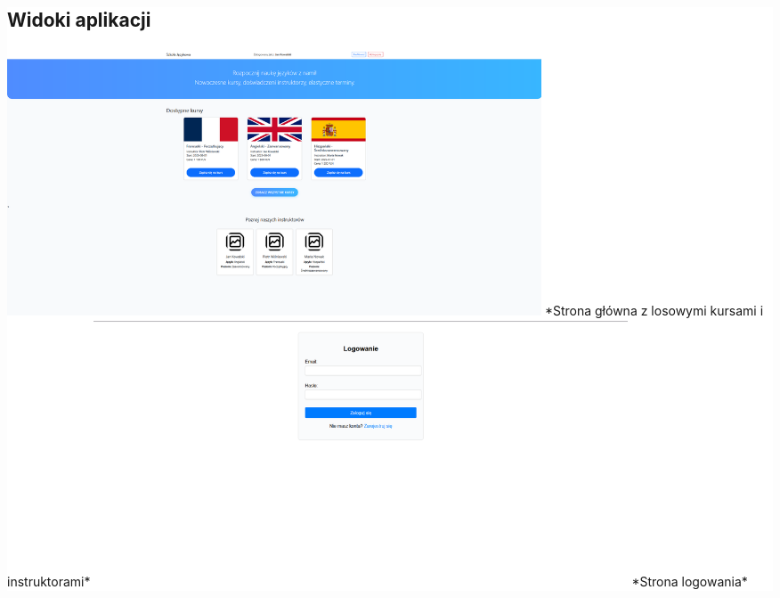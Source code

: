 ## Widoki aplikacji 

<img src="./dokumentacja/Strona-Glowna.png" alt="Strona główna" width="600">
*Strona główna z losowymi kursami i instruktorami*

<img src="./dokumentacja/Login.png" alt="Strona główna" width="600">
*Strona logowania*
